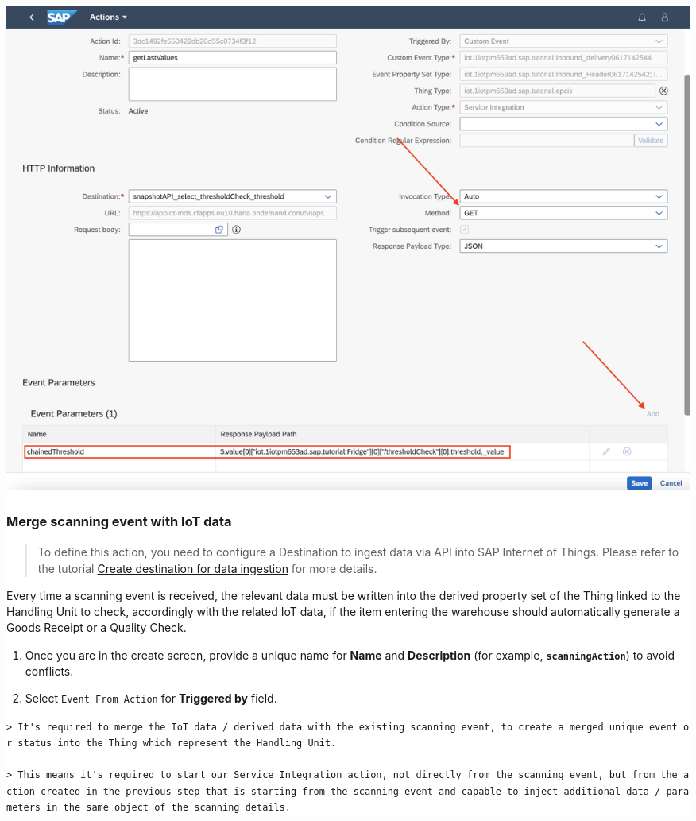 ![actionScanning](actionReadVal.png)


### Merge scanning event with IoT data


> To define this action, you need to configure a Destination to ingest data via API into SAP Internet of Things. Please refer to the tutorial [Create destination for data ingestion](iot-smartsensing-qcgr-destinations) for more details.

Every time a scanning event is received, the relevant data must be written into the derived property set of the Thing linked to the Handling Unit to check, accordingly with the related IoT data, if the item entering the warehouse should automatically generate a Goods Receipt or a Quality Check.

1.   Once you are in the create screen, provide a unique name for **Name** and **Description** (for example, **`scanningAction`**) to avoid conflicts.

2.   Select `Event From Action` for **Triggered by** field.

    > It's required to merge the IoT data / derived data with the existing scanning event, to create a merged unique event or status into the Thing which represent the Handling Unit.

    > This means it's required to start our Service Integration action, not directly from the scanning event, but from the action created in the previous step that is starting from the scanning event and capable to inject additional data / parameters in the same object of the scanning details.
